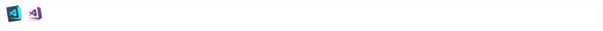   <code><img title="Visual Studio Code" height="25" src="https://github.com/mmoizulhaq/mmoizulhaq/blob/main/images/vscode.png"></code>
  <code><img title="Microsoft Visual Studio" height="25" src="https://github.com/mmoizulhaq/mmoizulhaq/blob/main/images/visualstudio.png"></code>